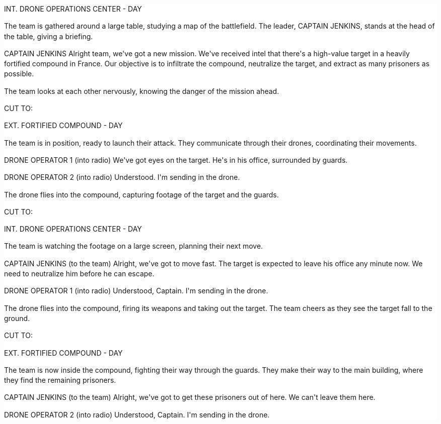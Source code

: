 INT. DRONE OPERATIONS CENTER - DAY

The team is gathered around a large table, studying a map of the battlefield. The leader, CAPTAIN JENKINS, stands at the head of the table, giving a briefing.

CAPTAIN JENKINS
Alright team, we've got a new mission. We've received intel that there's a high-value target in a heavily fortified compound in France. Our objective is to infiltrate the compound, neutralize the target, and extract as many prisoners as possible.

The team looks at each other nervously, knowing the danger of the mission ahead.

CUT TO:

EXT. FORTIFIED COMPOUND - DAY

The team is in position, ready to launch their attack. They communicate through their drones, coordinating their movements.

DRONE OPERATOR 1
(into radio)
We've got eyes on the target. He's in his office, surrounded by guards.

DRONE OPERATOR 2
(into radio)
Understood. I'm sending in the drone.

The drone flies into the compound, capturing footage of the target and the guards.

CUT TO:

INT. DRONE OPERATIONS CENTER - DAY

The team is watching the footage on a large screen, planning their next move.

CAPTAIN JENKINS
(to the team)
Alright, we've got to move fast. The target is expected to leave his office any minute now. We need to neutralize him before he can escape.

DRONE OPERATOR 1
(into radio)
Understood, Captain. I'm sending in the drone.

The drone flies into the compound, firing its weapons and taking out the target. The team cheers as they see the target fall to the ground.

CUT TO:

EXT. FORTIFIED COMPOUND - DAY

The team is now inside the compound, fighting their way through the guards. They make their way to the main building, where they find the remaining prisoners.

CAPTAIN JENKINS
(to the team)
Alright, we've got to get these prisoners out of here. We can't leave them here.

DRONE OPERATOR 2
(into radio)
Understood, Captain. I'm sending in the drone.
